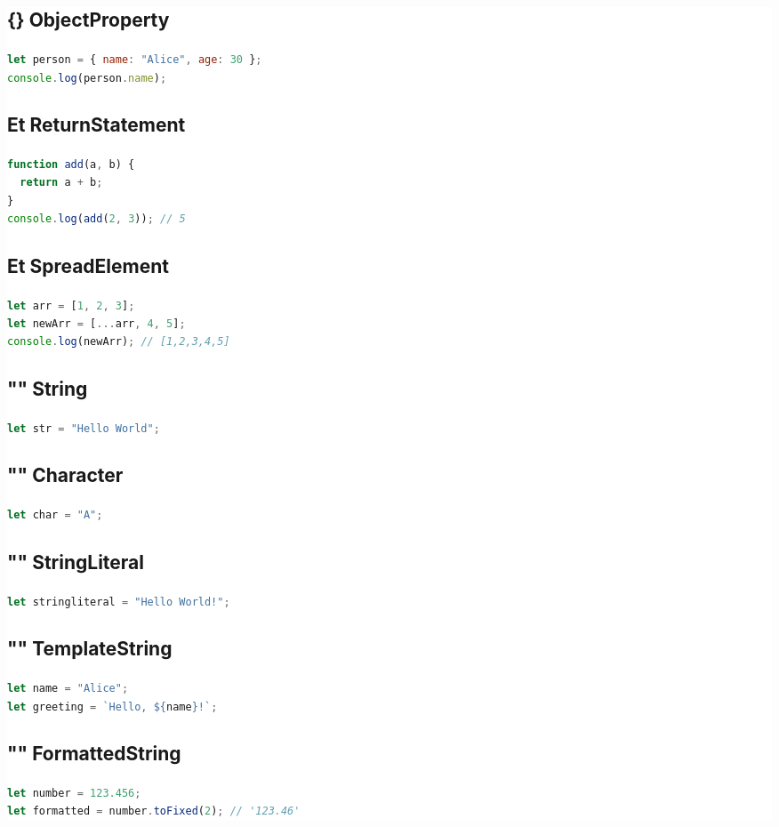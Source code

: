 ## {} ObjectProperty

```javascript
let person = { name: "Alice", age: 30 };
console.log(person.name);
```

## Et ReturnStatement

```javascript
function add(a, b) {
  return a + b;
}
console.log(add(2, 3)); // 5
```

## Et SpreadElement

```javascript
let arr = [1, 2, 3];
let newArr = [...arr, 4, 5];
console.log(newArr); // [1,2,3,4,5]
```

## "" String

```javascript
let str = "Hello World";
```

## "" Character

```javascript
let char = "A";
```

## "" StringLiteral

```javascript
let stringliteral = "Hello World!";
```

## "" TemplateString

```javascript
let name = "Alice";
let greeting = `Hello, ${name}!`;
```

## "" FormattedString

```javascript
let number = 123.456;
let formatted = number.toFixed(2); // '123.46'
```
